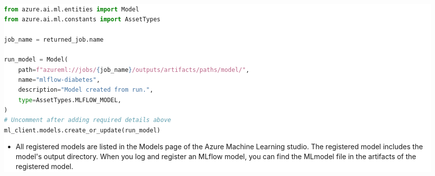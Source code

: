 ```python
from azure.ai.ml.entities import Model
from azure.ai.ml.constants import AssetTypes

job_name = returned_job.name

run_model = Model(
    path=f"azureml://jobs/{job_name}/outputs/artifacts/paths/model/",
    name="mlflow-diabetes",
    description="Model created from run.",
    type=AssetTypes.MLFLOW_MODEL,
)
# Uncomment after adding required details above
ml_client.models.create_or_update(run_model)
```

- All registered models are listed in the Models page of the Azure Machine Learning studio. The registered model includes the model's output directory. When you log and register an MLflow model, you can find the MLmodel file in the artifacts of the registered model.